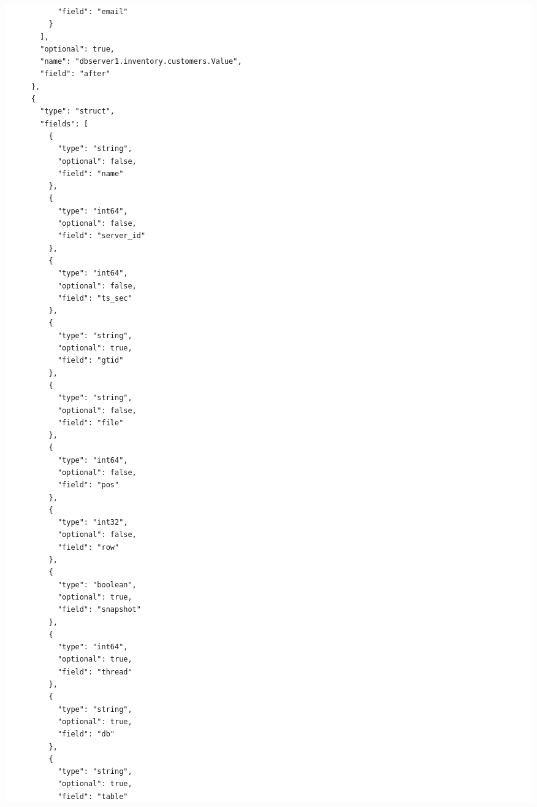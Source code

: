                 "field": "email"
              }
            ],
            "optional": true,
            "name": "dbserver1.inventory.customers.Value",
            "field": "after"
          },
          {
            "type": "struct",
            "fields": [
              {
                "type": "string",
                "optional": false,
                "field": "name"
              },
              {
                "type": "int64",
                "optional": false,
                "field": "server_id"
              },
              {
                "type": "int64",
                "optional": false,
                "field": "ts_sec"
              },
              {
                "type": "string",
                "optional": true,
                "field": "gtid"
              },
              {
                "type": "string",
                "optional": false,
                "field": "file"
              },
              {
                "type": "int64",
                "optional": false,
                "field": "pos"
              },
              {
                "type": "int32",
                "optional": false,
                "field": "row"
              },
              {
                "type": "boolean",
                "optional": true,
                "field": "snapshot"
              },
              {
                "type": "int64",
                "optional": true,
                "field": "thread"
              },
              {
                "type": "string",
                "optional": true,
                "field": "db"
              },
              {
                "type": "string",
                "optional": true,
                "field": "table"